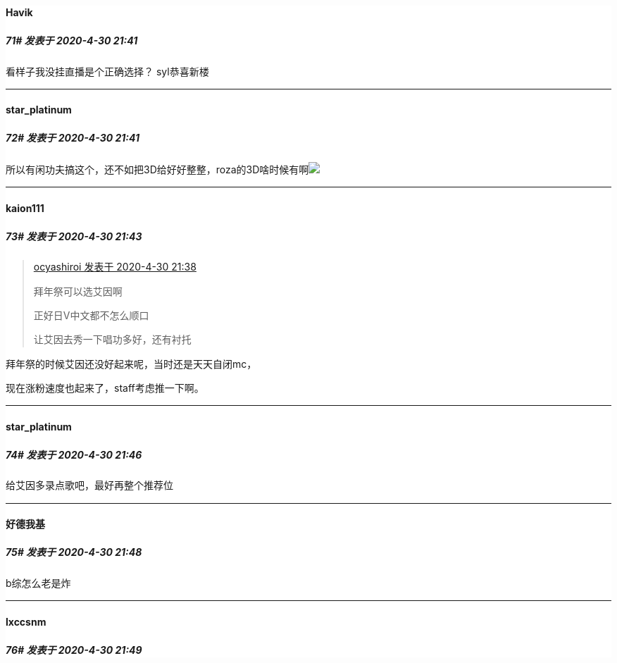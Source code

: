 ####  Havik  
##### 71#       发表于 2020-4-30 21:41


看样子我没挂直播是个正确选择？
syl恭喜新楼


*****

####  star_platinum  
##### 72#       发表于 2020-4-30 21:41


所以有闲功夫搞这个，还不如把3D给好好整整，roza的3D啥时候有啊<img src="https://static.saraba1st.com/image/smiley/face2017/037.png" referrerpolicy="no-referrer">


*****

####  kaion111  
##### 73#       发表于 2020-4-30 21:43


<blockquote><a href="httphttps://bbs.saraba1st.com/2b/forum.php?mod=redirect&amp;goto=findpost&amp;pid=47263240&amp;ptid=1931645" target="_blank">ocyashiroi 发表于 2020-4-30 21:38</a>

拜年祭可以选艾因啊

正好日V中文都不怎么顺口

让艾因去秀一下唱功多好，还有衬托</blockquote>
拜年祭的时候艾因还没好起来呢，当时还是天天自闭mc，

现在涨粉速度也起来了，staff考虑推一下啊。


*****

####  star_platinum  
##### 74#       发表于 2020-4-30 21:46


给艾因多录点歌吧，最好再整个推荐位


*****

####  好德我基  
##### 75#       发表于 2020-4-30 21:48


b综怎么老是炸


*****

####  lxccsnm  
##### 76#       发表于 2020-4-30 21:49
